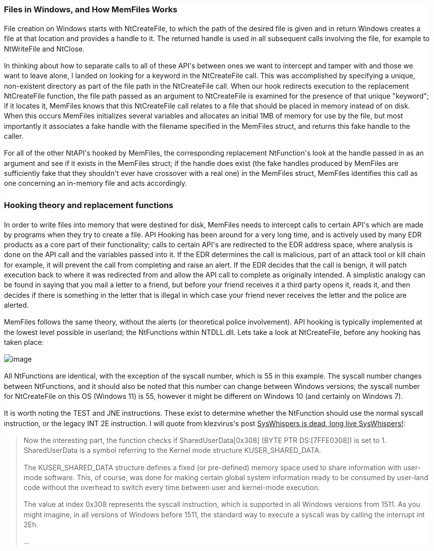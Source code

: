 ### Files in Windows, and How MemFiles Works
File creation on Windows starts with NtCreateFile, to which the path of the desired file is given and in return Windows creates a file at that location and provides a handle to it. The returned handle is used in all subsequent calls involving the file, for example to NtWriteFile and NtClose.  

In thinking about how to separate calls to all of these API's between ones we want to intercept and tamper with and those we want to leave alone, I landed on looking for a keyword in the NtCreateFile call. This was accomplished by specifying a unique, non-existent directory as part of the file path in the NtCreateFile call. When our hook redirects execution to the replacement NtCreateFile function, the file path passed as an argument to NtCreateFile is examined for the presence of that unique "keyword"; if it locates it, MemFiles knows that this NtCreateFile call relates to a file that should be placed in memory instead of on disk.  When this occurs MemFiles initializes several variables and allocates an initial 1MB of memory for use by the file, but most importantly it associates a fake handle with the filename specified in the MemFiles struct, and returns this fake handle to the caller.

For all of the other NtAPI's hooked by MemFiles, the corresponding replacement NtFunction's look at the handle passed in as an argument and see if it exists in the MemFiles struct; if the handle does exist (the fake handles produced by MemFiles are sufficiently fake that they shouldn't ever have crossover with a real one) in the MemFiles struct, MemFiles identifies this call as one concerning an in-memory file and acts accordingly.

### Hooking theory and replacement functions
In order to write files into memory that were destined for disk, MemFiles needs to intercept calls to certain API's which are made by programs when they try to create a file. API Hooking has been around for a very long time, and is actively used by many EDR products as a core part of their functionality; calls to certain API's are redirected to the EDR address space, where analysis is done on the API call and the variables passed into it.  If the EDR determines the call is malicious, part of an attack tool or kill chain for example, it will prevent the call from completing and raise an alert. If the EDR decides that the call is benign, it will patch execution back to where it was redirected from and allow the API call to complete as originally intended. A simplistic analogy can be found in saying that you mail a letter to a friend, but before your friend receives it a third party opens it, reads it, and then decides if there is something in the letter that is illegal in which case your friend never receives the letter and the police are alerted. 

MemFiles follows the same theory, without the alerts (or theoretical police involvement). API hooking is typically implemented at the lowest level possible in userland; the NtFunctions within NTDLL.dll. Lets take a look at NtCreateFile, before any hooking has taken place:

<img width="745" alt="image" src="https://user-images.githubusercontent.com/91164728/220404671-fe937872-3db8-41ff-86ad-623a4de72616.png">  

All NtFunctions are identical, with the exception of the syscall number, which is 55 in this example.  The syscall number changes between NtFunctions, and it should also be noted that this number can change between Windows versions; the syscall number for NtCreateFile on this OS (Windows 11) is 55, however it might be different on Windows 10 (and certainly on Windows 7). 

It is worth noting the TEST and JNE instructions. These exist to determine whether the NtFunction should use the normal syscall instruction, or the legacy INT 2E instruction. I will quote from klezvirus's post [SysWhispers is dead, long live SysWhispers!](https://klezvirus.github.io/RedTeaming/AV_Evasion/NoSysWhisper/):

>Now the interesting part, the function checks if SharedUserData[0x308] (BYTE PTR DS:[7FFE0308]) is set to 1. SharedUserData is a symbol referring to the Kernel mode structure KUSER_SHARED_DATA.
>
>The KUSER_SHARED_DATA structure defines a fixed (or pre-defined) memory space used to share information with user-mode software. This, of course, was done for making certain global system information ready to be consumed by user-land code without the overhead to switch every time between user and kernel-mode execution.
>
>The value at index 0x308 represents the syscall instruction, which is supported in all Windows versions from 1511. As you might imagine, in all versions of Windows before 1511, the standard way to execute a syscall was by calling the interrupt int 2Eh.
>
>...
>